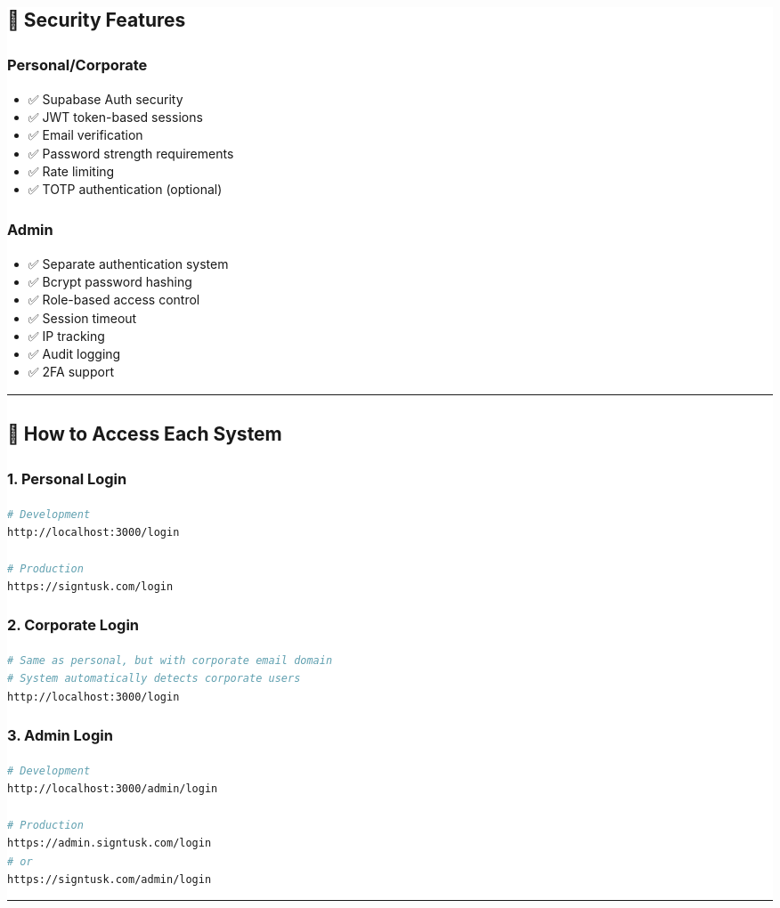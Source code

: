 
## 🔐 **Security Features**

### **Personal/Corporate**
- ✅ Supabase Auth security
- ✅ JWT token-based sessions
- ✅ Email verification
- ✅ Password strength requirements
- ✅ Rate limiting
- ✅ TOTP authentication (optional)

### **Admin**
- ✅ Separate authentication system
- ✅ Bcrypt password hashing
- ✅ Role-based access control
- ✅ Session timeout
- ✅ IP tracking
- ✅ Audit logging
- ✅ 2FA support

---

## 🚀 **How to Access Each System**

### **1. Personal Login**
```bash
# Development
http://localhost:3000/login

# Production
https://signtusk.com/login
```

### **2. Corporate Login**
```bash
# Same as personal, but with corporate email domain
# System automatically detects corporate users
http://localhost:3000/login
```

### **3. Admin Login**
```bash
# Development
http://localhost:3000/admin/login

# Production
https://admin.signtusk.com/login
# or
https://signtusk.com/admin/login
```

---